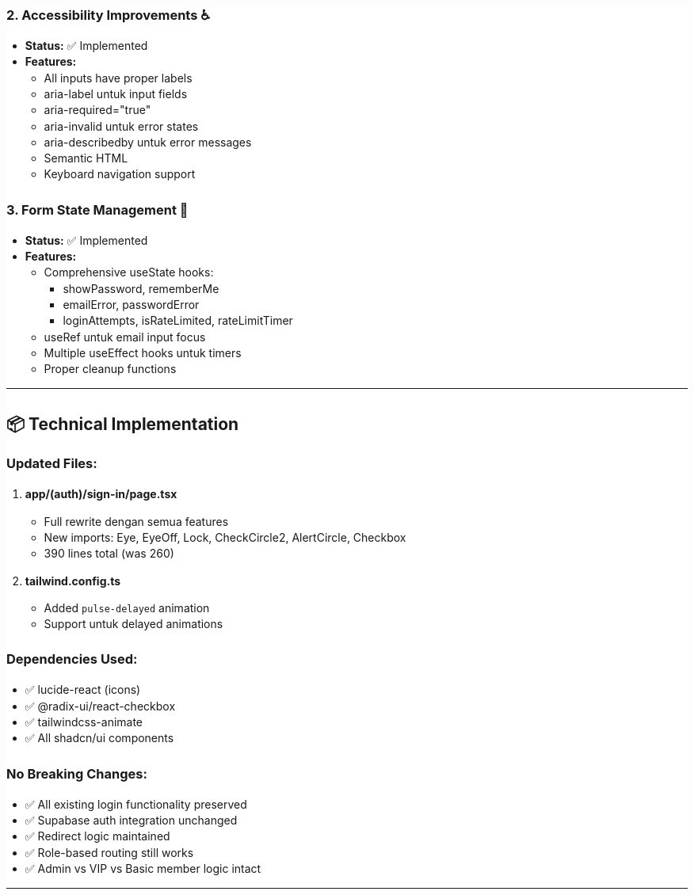 ### 2. Accessibility Improvements ♿
- **Status:** ✅ Implemented
- **Features:**
  - All inputs have proper labels
  - aria-label untuk input fields
  - aria-required="true"
  - aria-invalid untuk error states
  - aria-describedby untuk error messages
  - Semantic HTML
  - Keyboard navigation support

### 3. Form State Management 🔧
- **Status:** ✅ Implemented
- **Features:**
  - Comprehensive useState hooks:
    - showPassword, rememberMe
    - emailError, passwordError
    - loginAttempts, isRateLimited, rateLimitTimer
  - useRef untuk email input focus
  - Multiple useEffect hooks untuk timers
  - Proper cleanup functions

---

## 📦 Technical Implementation

### Updated Files:
1. **app/(auth)/sign-in/page.tsx**
   - Full rewrite dengan semua features
   - New imports: Eye, EyeOff, Lock, CheckCircle2, AlertCircle, Checkbox
   - 390 lines total (was 260)

2. **tailwind.config.ts**
   - Added `pulse-delayed` animation
   - Support untuk delayed animations

### Dependencies Used:
- ✅ lucide-react (icons)
- ✅ @radix-ui/react-checkbox
- ✅ tailwindcss-animate
- ✅ All shadcn/ui components

### No Breaking Changes:
- ✅ All existing login functionality preserved
- ✅ Supabase auth integration unchanged
- ✅ Redirect logic maintained
- ✅ Role-based routing still works
- ✅ Admin vs VIP vs Basic member logic intact

---
